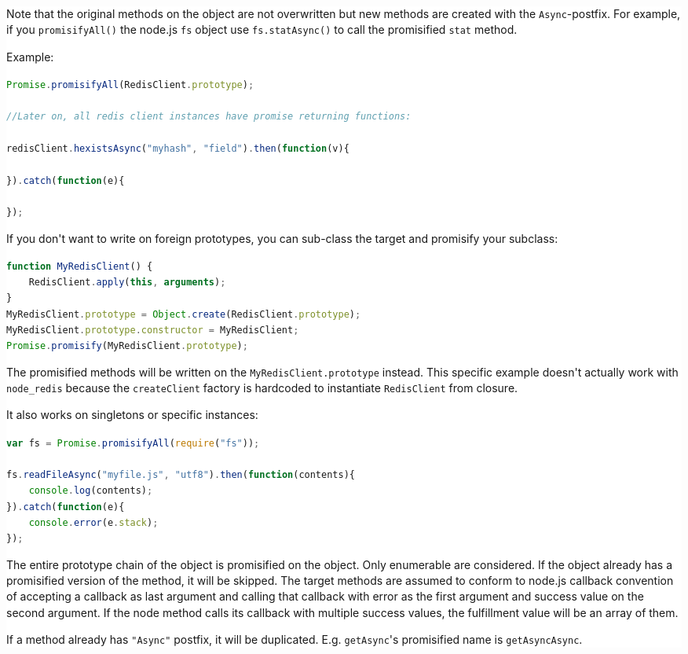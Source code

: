 Note that the original methods on the object are not overwritten but new methods are created with the `Async`-postfix. For example, if you `promisifyAll()` the node.js `fs` object use `fs.statAsync()` to call the promisified `stat` method.

Example:

```js
Promise.promisifyAll(RedisClient.prototype);

//Later on, all redis client instances have promise returning functions:

redisClient.hexistsAsync("myhash", "field").then(function(v){

}).catch(function(e){

});
```

If you don't want to write on foreign prototypes, you can sub-class the target and promisify your subclass:

```js
function MyRedisClient() {
    RedisClient.apply(this, arguments);
}
MyRedisClient.prototype = Object.create(RedisClient.prototype);
MyRedisClient.prototype.constructor = MyRedisClient;
Promise.promisify(MyRedisClient.prototype);
```

The promisified methods will be written on the `MyRedisClient.prototype` instead. This specific example doesn't actually work with `node_redis` because the `createClient` factory is hardcoded to instantiate `RedisClient` from closure.


It also works on singletons or specific instances:

```js
var fs = Promise.promisifyAll(require("fs"));

fs.readFileAsync("myfile.js", "utf8").then(function(contents){
    console.log(contents);
}).catch(function(e){
    console.error(e.stack);
});
```

The entire prototype chain of the object is promisified on the object. Only enumerable are considered. If the object already has a promisified version of the method, it will be skipped. The target methods are assumed to conform to node.js callback convention of accepting a callback as last argument and calling that callback with error as the first argument and success value on the second argument. If the node method calls its callback with multiple success values, the fulfillment value will be an array of them.

If a method already has `"Async"` postfix, it will be duplicated. E.g. `getAsync`'s promisified name is `getAsyncAsync`.
